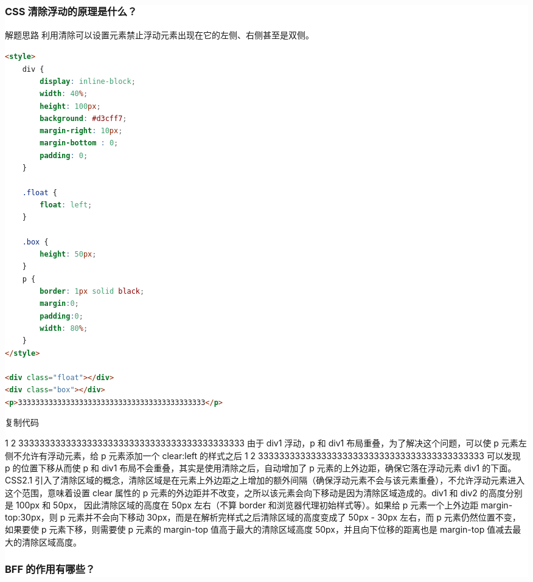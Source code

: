 ### CSS 清除浮动的原理是什么？

解题思路
利用清除可以设置元素禁止浮动元素出现在它的左侧、右侧甚至是双侧。
```html
<style>
    div {
        display: inline-block;
        width: 40%;
        height: 100px;
        background: #d3cff7;
        margin-right: 10px;
        margin-bottom : 0;
        padding: 0;
    }
    
    .float {
        float: left;
    }
    
    .box {
        height: 50px;
    }
    p {
        border: 1px solid black;
        margin:0;
        padding:0;
        width: 80%;
    }
</style>

<div class="float"></div>
<div class="box"></div>
<p>3333333333333333333333333333333333333333333</p>
```
复制代码

1
2
3333333333333333333333333333333333333333333
由于 div1 浮动，p 和 div1 布局重叠，为了解决这个问题，可以使 p 元素左侧不允许有浮动元素，给 p 元素添加一个 clear:left 的样式之后
1
2
3333333333333333333333333333333333333333333
可以发现 p 的位置下移从而使 p 和 div1 布局不会重叠，其实是使用清除之后，自动增加了 p 元素的上外边距，确保它落在浮动元素 div1 的下面。CSS2.1 引入了清除区域的概念，清除区域是在元素上外边距之上增加的额外间隔（确保浮动元素不会与该元素重叠），不允许浮动元素进入这个范围，意味着设置 clear 属性的 p 元素的外边距并不改变，之所以该元素会向下移动是因为清除区域造成的。div1 和 div2 的高度分别是 100px 和 50px， 因此清除区域的高度在 50px 左右（不算 border 和浏览器代理初始样式等）。如果给 p 元素一个上外边距 margin-top:30px，则 p 元素并不会向下移动 30px，而是在解析完样式之后清除区域的高度变成了 50px - 30px 左右，而 p 元素仍然位置不变，如果要使 p 元素下移，则需要使 p 元素的 margin-top 值高于最大的清除区域高度 50px，并且向下位移的距离也是 margin-top 值减去最大的清除区域高度。

### BFF 的作用有哪些？
